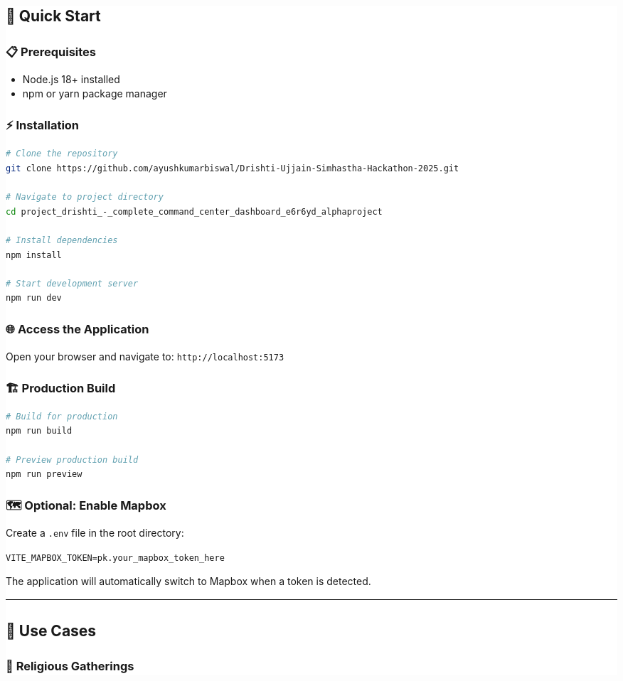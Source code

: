 
## 🚀 Quick Start

### 📋 **Prerequisites**

- Node.js 18+ installed
- npm or yarn package manager

### ⚡ **Installation**

```bash
# Clone the repository
git clone https://github.com/ayushkumarbiswal/Drishti-Ujjain-Simhastha-Hackathon-2025.git

# Navigate to project directory
cd project_drishti_-_complete_command_center_dashboard_e6r6yd_alphaproject

# Install dependencies
npm install

# Start development server
npm run dev
```

### 🌐 **Access the Application**

Open your browser and navigate to: `http://localhost:5173`

### 🏗️ **Production Build**

```bash
# Build for production
npm run build

# Preview production build
npm run preview
```

### 🗺️ **Optional: Enable Mapbox**

Create a `.env` file in the root directory:

```env
VITE_MAPBOX_TOKEN=pk.your_mapbox_token_here
```

The application will automatically switch to Mapbox when a token is detected.

---

## 🎯 Use Cases

### 🕌 **Religious Gatherings**
